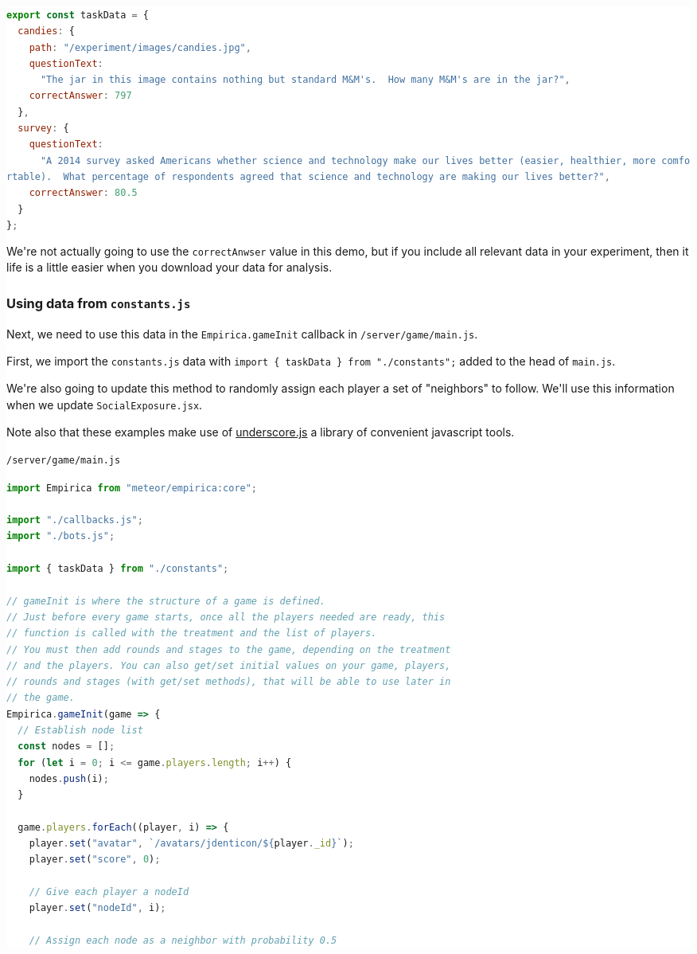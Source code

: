 ```javascript
export const taskData = {
  candies: {
    path: "/experiment/images/candies.jpg",
    questionText:
      "The jar in this image contains nothing but standard M&M's.  How many M&M's are in the jar?",
    correctAnswer: 797
  },
  survey: {
    questionText:
      "A 2014 survey asked Americans whether science and technology make our lives better (easier, healthier, more comfortable).  What percentage of respondents agreed that science and technology are making our lives better?",
    correctAnswer: 80.5
  }
};
```

We're not actually going to use the `correctAnwser` value in this demo, but if you include all relevant data in your experiment, then it life is a little easier when you download your data for analysis.

### Using data from `constants.js`

Next, we need to use this data in the `Empirica.gameInit` callback in `/server/game/main.js`.

First, we import the `constants.js` data with `import { taskData } from "./constants";` added to the head of `main.js`.

We're also going to update this method to randomly assign each player a set of "neighbors" to follow. We'll use this information when we update `SocialExposure.jsx`.

Note also that these examples make use of [underscore.js](http://underscorejs.org) a library of convenient javascript tools.

`/server/game/main.js`

```javascript
import Empirica from "meteor/empirica:core";

import "./callbacks.js";
import "./bots.js";

import { taskData } from "./constants";

// gameInit is where the structure of a game is defined.
// Just before every game starts, once all the players needed are ready, this
// function is called with the treatment and the list of players.
// You must then add rounds and stages to the game, depending on the treatment
// and the players. You can also get/set initial values on your game, players,
// rounds and stages (with get/set methods), that will be able to use later in
// the game.
Empirica.gameInit(game => {
  // Establish node list
  const nodes = [];
  for (let i = 0; i <= game.players.length; i++) {
    nodes.push(i);
  }

  game.players.forEach((player, i) => {
    player.set("avatar", `/avatars/jdenticon/${player._id}`);
    player.set("score", 0);

    // Give each player a nodeId
    player.set("nodeId", i);

    // Assign each node as a neighbor with probability 0.5
```